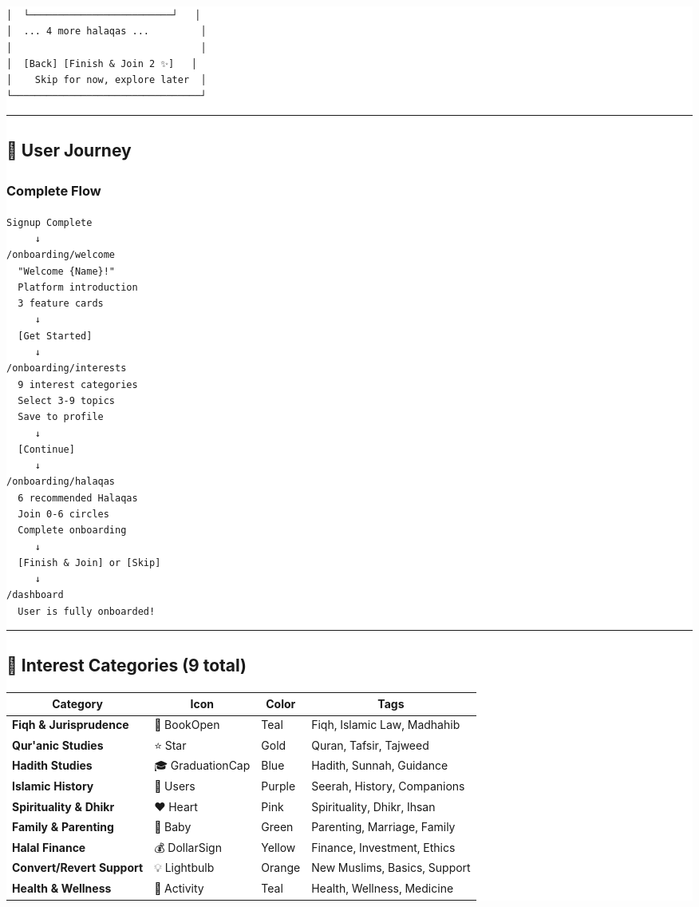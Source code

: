 ```
│  └─────────────────────────┘   │
│  ... 4 more halaqas ...         │
│                                 │
│  [Back] [Finish & Join 2 ✨]   │
│    Skip for now, explore later  │
└─────────────────────────────────┘
```

---

## 🎯 User Journey

### Complete Flow
```
Signup Complete
     ↓
/onboarding/welcome
  "Welcome {Name}!"
  Platform introduction
  3 feature cards
     ↓
  [Get Started]
     ↓
/onboarding/interests
  9 interest categories
  Select 3-9 topics
  Save to profile
     ↓
  [Continue]
     ↓
/onboarding/halaqas
  6 recommended Halaqas
  Join 0-6 circles
  Complete onboarding
     ↓
  [Finish & Join] or [Skip]
     ↓
/dashboard
  User is fully onboarded!
```

---

## 🎨 Interest Categories (9 total)

| Category | Icon | Color | Tags |
|----------|------|-------|------|
| **Fiqh & Jurisprudence** | 📖 BookOpen | Teal | Fiqh, Islamic Law, Madhahib |
| **Qur'anic Studies** | ⭐ Star | Gold | Quran, Tafsir, Tajweed |
| **Hadith Studies** | 🎓 GraduationCap | Blue | Hadith, Sunnah, Guidance |
| **Islamic History** | 👥 Users | Purple | Seerah, History, Companions |
| **Spirituality & Dhikr** | ❤️ Heart | Pink | Spirituality, Dhikr, Ihsan |
| **Family & Parenting** | 👶 Baby | Green | Parenting, Marriage, Family |
| **Halal Finance** | 💰 DollarSign | Yellow | Finance, Investment, Ethics |
| **Convert/Revert Support** | 💡 Lightbulb | Orange | New Muslims, Basics, Support |
| **Health & Wellness** | 💪 Activity | Teal | Health, Wellness, Medicine |
